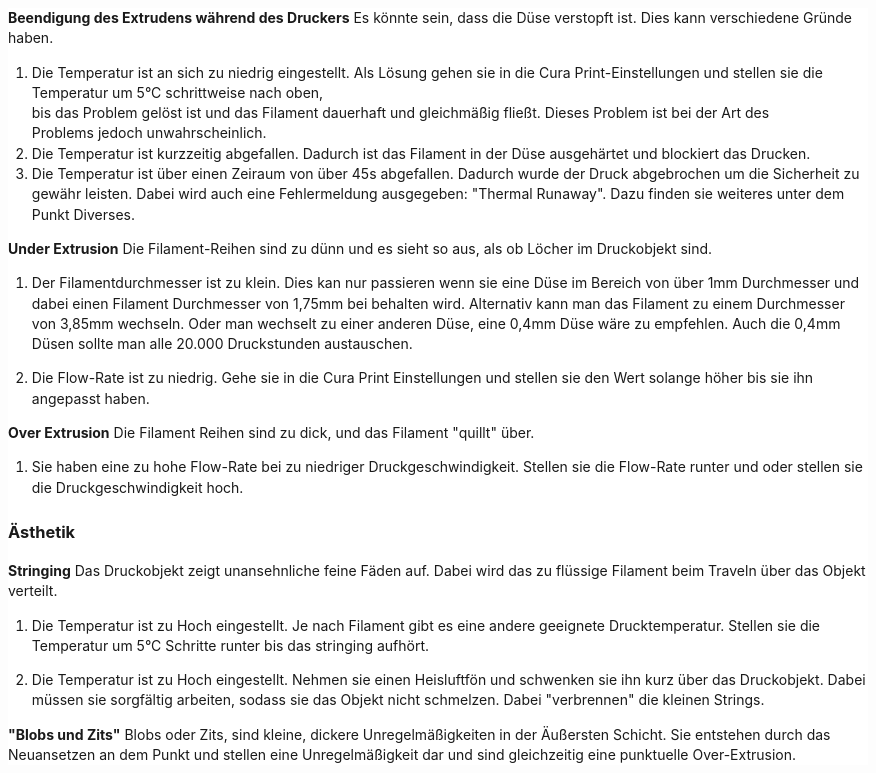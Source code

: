 **Beendigung des Extrudens während des Druckers**
Es könnte sein, dass die Düse verstopft ist. Dies kann verschiedene Gründe haben.

1. Die Temperatur ist an sich zu niedrig eingestellt.
Als Lösung gehen sie in die Cura Print-Einstellungen und stellen sie die Temperatur um 5°C schrittweise nach oben,  
bis das Problem gelöst ist und das Filament dauerhaft und gleichmäßig fließt. Dieses Problem ist bei der Art des  
Problems jedoch unwahrscheinlich.
2. Die Temperatur ist kurzzeitig abgefallen.
   Dadurch ist das Filament in der Düse ausgehärtet und blockiert das Drucken.
3. Die Temperatur ist über einen Zeiraum von über 45s abgefallen.
   Dadurch wurde der Druck abgebrochen um die Sicherheit zu gewähr leisten.
   Dabei wird auch eine Fehlermeldung ausgegeben: "Thermal Runaway".
   Dazu finden sie weiteres unter dem Punkt Diverses.

**Under Extrusion** 
Die Filament-Reihen sind zu dünn und es sieht so aus, als ob Löcher im Druckobjekt sind.

1. Der Filamentdurchmesser ist zu klein.
Dies kan nur passieren wenn sie eine Düse im Bereich von über 1mm Durchmesser und dabei einen Filament Durchmesser von
1,75mm bei behalten wird. Alternativ kann man das Filament zu einem Durchmesser von 3,85mm wechseln.
Oder man wechselt zu einer anderen Düse, eine 0,4mm Düse wäre zu empfehlen.
Auch die 0,4mm Düsen sollte man alle 20.000 Druckstunden austauschen.

2. Die Flow-Rate ist zu niedrig. 
Gehe sie in die Cura Print Einstellungen und stellen sie den Wert solange höher bis sie ihn angepasst haben.

**Over Extrusion**
Die Filament Reihen sind zu dick, und das Filament "quillt" über.
1. Sie haben eine zu hohe Flow-Rate bei zu niedriger Druckgeschwindigkeit.
Stellen sie die Flow-Rate runter und oder stellen sie die Druckgeschwindigkeit hoch.

### Ästhetik

**Stringing**
Das Druckobjekt zeigt unansehnliche feine Fäden auf. Dabei wird das zu flüssige Filament beim Traveln über das Objekt verteilt.

1. Die Temperatur ist zu Hoch eingestellt.
Je nach Filament gibt es eine andere geeignete Drucktemperatur.
Stellen sie die Temperatur um 5°C Schritte runter bis das stringing aufhört. 

2. Die Temperatur ist zu Hoch eingestellt.
Nehmen sie einen Heisluftfön und schwenken sie ihn kurz über das Druckobjekt.
Dabei müssen sie sorgfältig arbeiten, sodass sie das Objekt nicht schmelzen.
Dabei "verbrennen" die kleinen Strings.

**"Blobs und Zits"**
Blobs oder Zits, sind kleine, dickere Unregelmäßigkeiten in der Äußersten Schicht.
Sie entstehen durch das Neuansetzen an dem Punkt und stellen eine Unregelmäßigkeit dar und sind 
gleichzeitig eine punktuelle Over-Extrusion.
